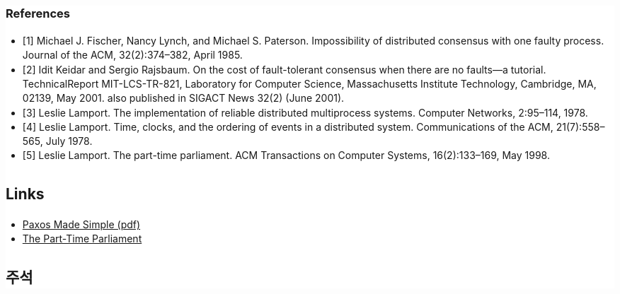 ### References

- [1] Michael J. Fischer, Nancy Lynch, and Michael S. Paterson. Impossibility of distributed consensus with one faulty process. Journal of the ACM, 32(2):374–382, April 1985.
- [2] Idit Keidar and Sergio Rajsbaum. On the cost of fault-tolerant consensus when there are no faults—a tutorial. TechnicalReport MIT-LCS-TR-821, Laboratory for Computer Science, Massachusetts Institute Technology, Cambridge, MA, 02139, May 2001. also published in SIGACT News 32(2) (June 2001).
- [3] Leslie Lamport. The implementation of reliable distributed multiprocess systems. Computer Networks, 2:95–114, 1978.
- [4] Leslie Lamport. Time, clocks, and the ordering of events in a distributed system. Communications of the ACM, 21(7):558–565, July 1978.
- [5] Leslie Lamport. The part-time parliament. ACM Transactions on Computer Systems, 16(2):133–169, May 1998.


## Links

- [Paxos Made Simple (pdf)]( https://lamport.azurewebsites.net/pubs/paxos-simple.pdf )
- [The Part-Time Parliament]( https://lamport.azurewebsites.net/pubs/lamport-paxos.pdf )

## 주석

[^two-majorities]: 역주: 다수결 집합이 1개 있는 경우는 일상에서도 흔하므로 상상하기 어렵지 않다. 그러나 다수결 집합이 2개인 경우는 상상하기 좀 어려울 수 있는데 집합론으로 생각해보는 방법이 있다. A,B,C 라는 3명의 acceptor가 있고, 1이라는 값이 제안됐다고 하자. 이 때, 1을 다수결로 찬성하는 다수결 집합은 4개이다($$3C2 + 3C3 = 4$$, `[A,B]`, `[A,C]`, `[B,C]`, `[A,B,C]`) 이 4개의 집합들 중 두 개를 뽑은 뒤 비교해 보면 최소한 하나의 acceptor를 공유하고 있음을 알 수 있다.
[^p2]: 역주: $$P2$$는 '선택된 제안들 간의 일관성'을 보장한다. 선택된 제안들은 모두 같은 값을 갖는다.
[^p2a]: 역주: $$P2^a$$는 'acceptor가 수락한 제안들 간의 일관성'을 보장한다. 즉, 값 v를 갖는 제안이 '선택'되었다면, 그 이후에 모든 acceptor는 더 높은 번호를 갖는 제안을 수락할 때 동일한 값을 유지해야 한다.
[^non-byzantine-failure]: 역주: [[/jargon/byzantine-failure]]는 시스템의 구성원이 악의적으로 행동하거나 잘못된 정보를 전송하는 것을 말한다. 즉 non-Byzantine failure는 시스템의 구성원이 악의적으로 행동하지 않았지만 예상치 못한 이유 등으로 잘못된 동작을 하거나 잘못된 정보를 전송하는 것을 의미한다.
[^p1-sentence]: "$$P1$$. acceptor는 자신이 받은 첫 번째 제안을 받아들여야만 한다."
[^p2b-sentence]: "$$P2^b$$. 값 v를 가진 제안이 선택되었다면, 이후 모든 proposer가 내놓는 더 높은 번호의 제안은 값 v를 갖는다."
[^p2c-sentence]: "$$P2^c$$. 임의의 v와 n에 대해서, 값이 v이고 번호가 n인 제안이 발행되면, 다음 중 하나를 만족하는 '과반수의 acceptor로 구성된 집합 S'가 존재한다. <br/> - (a) S에 소속된 어떤 acceptor도 번호가 n보다 작은 제안을 수락하지 않았다. 혹은, <br/> - (b) S에 소속된 acceptor들이 수락한, '번호가 n보다 작은 모든 제안들' 중 '가장 높은 번호를 갖는 제안'의 값이 v 이다."

